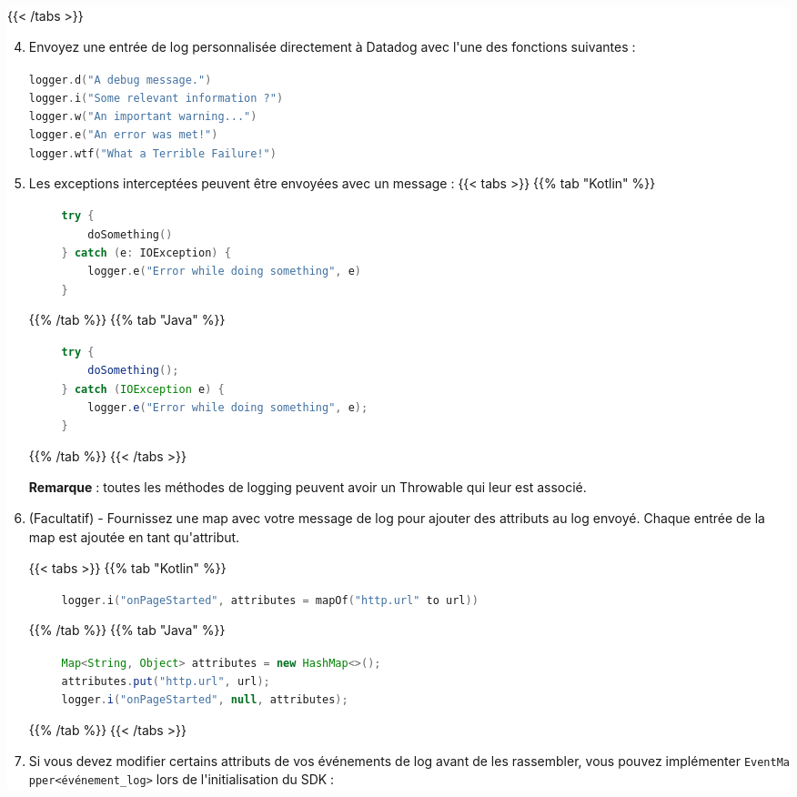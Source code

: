    {{< /tabs >}}

4. Envoyez une entrée de log personnalisée directement à Datadog avec l'une des fonctions suivantes :

    ```kotlin
    logger.d("A debug message.")
    logger.i("Some relevant information ?")
    logger.w("An important warning...")
    logger.e("An error was met!")
    logger.wtf("What a Terrible Failure!")
    ```

5. Les exceptions interceptées peuvent être envoyées avec un message :
   {{< tabs >}}
   {{% tab "Kotlin" %}}
   ```kotlin
        try {
            doSomething()
        } catch (e: IOException) {
            logger.e("Error while doing something", e)
        }
   ```
   {{% /tab %}}
   {{% tab "Java" %}}
   ```java
        try {
            doSomething();
        } catch (IOException e) {
            logger.e("Error while doing something", e);
        }
   ```
   {{% /tab %}}
   {{< /tabs >}}

    **Remarque** : toutes les méthodes de logging peuvent avoir un Throwable qui leur est associé.

6. (Facultatif) - Fournissez une map avec votre message de log pour ajouter des attributs au log envoyé. Chaque entrée de la map est ajoutée en tant qu'attribut.

   {{< tabs >}}
   {{% tab "Kotlin" %}}
   ```kotlin
        logger.i("onPageStarted", attributes = mapOf("http.url" to url))
   ```
   {{% /tab %}}
   {{% tab "Java" %}}
   ```java
        Map<String, Object> attributes = new HashMap<>();
        attributes.put("http.url", url);
        logger.i("onPageStarted", null, attributes);
   ```
   {{% /tab %}}
   {{< /tabs >}}

7. Si vous devez modifier certains attributs de vos événements de log avant de les rassembler, vous pouvez implémenter `EventMapper<événement_log>` lors de l'initialisation du SDK :
